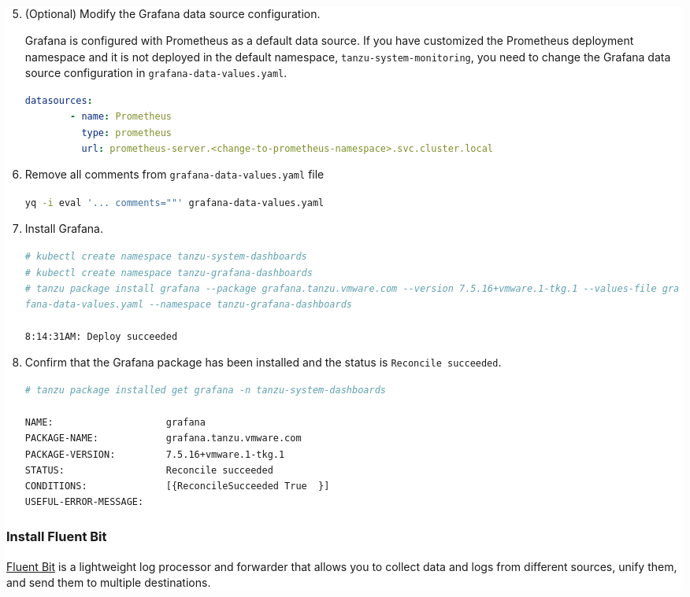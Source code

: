 5. (Optional) Modify the Grafana data source configuration. 

    Grafana is configured with Prometheus as a default data source. If you have customized the Prometheus deployment namespace and it is not deployed in the default namespace, `tanzu-system-monitoring`, you need to change the Grafana data source configuration in `grafana-data-values.yaml`.

    ```yaml
    datasources:
            - name: Prometheus
              type: prometheus
              url: prometheus-server.<change-to-prometheus-namespace>.svc.cluster.local
    ```

6. Remove all comments from `grafana-data-values.yaml` file

    ```bash
    yq -i eval '... comments=""' grafana-data-values.yaml
    ```

7. Install Grafana.

    ```bash
    # kubectl create namespace tanzu-system-dashboards
    # kubectl create namespace tanzu-grafana-dashboards
    # tanzu package install grafana --package grafana.tanzu.vmware.com --version 7.5.16+vmware.1-tkg.1 --values-file grafana-data-values.yaml --namespace tanzu-grafana-dashboards

    8:14:31AM: Deploy succeeded
    ```

1. Confirm that the Grafana package has been installed and the status is `Reconcile succeeded`.

    ```bash
    # tanzu package installed get grafana -n tanzu-system-dashboards

    NAME:                    grafana
    PACKAGE-NAME:            grafana.tanzu.vmware.com
    PACKAGE-VERSION:         7.5.16+vmware.1-tkg.1
    STATUS:                  Reconcile succeeded
    CONDITIONS:              [{ReconcileSucceeded True  }]
    USEFUL-ERROR-MESSAGE:
    ```

### Install Fluent Bit

[Fluent Bit](https://fluentbit.io/) is a lightweight log processor and forwarder that allows you to collect data and logs from different sources, unify them, and send them to multiple destinations.
